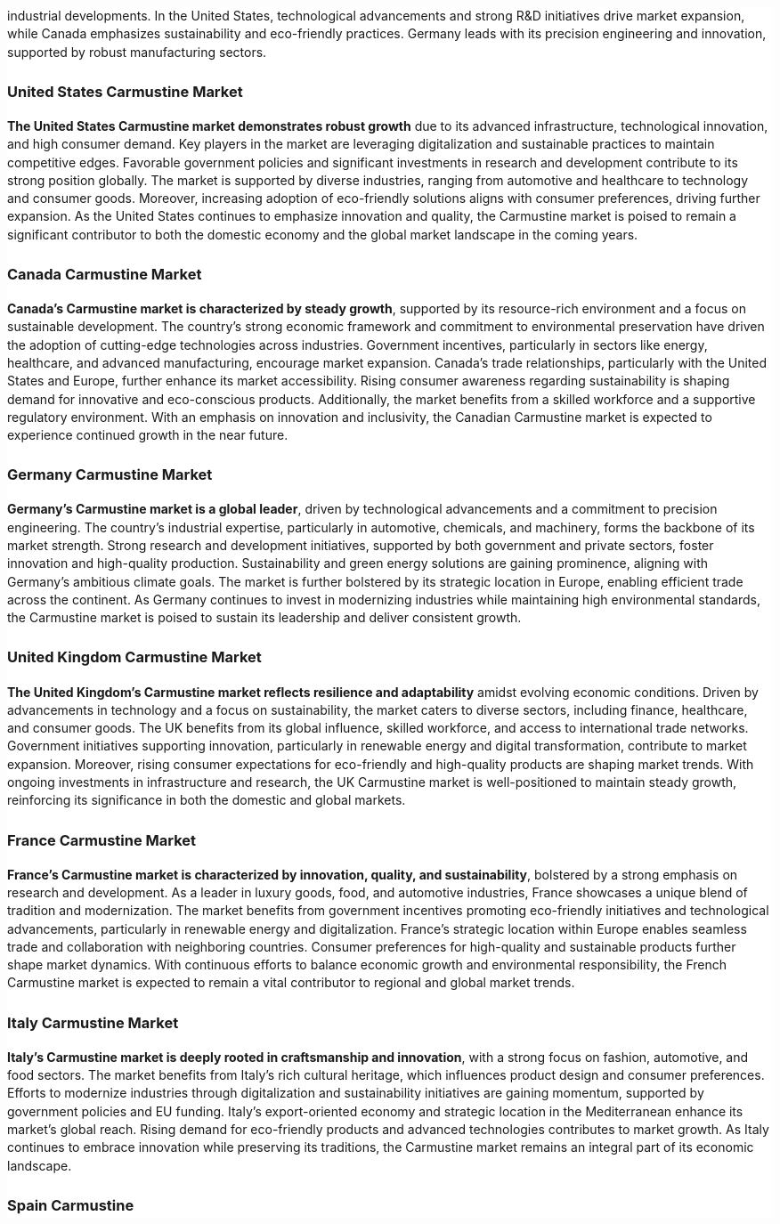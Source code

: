 industrial developments. In the United States, technological advancements and strong R&amp;D initiatives drive market expansion, while Canada emphasizes sustainability and eco-friendly practices. Germany leads with its precision engineering and innovation, supported by robust manufacturing sectors.</span></em></p></blockquote><h3><strong>United States Carmustine Market</strong></h3><p><strong>The United States Carmustine market demonstrates robust growth</strong> due to its advanced infrastructure, technological innovation, and high consumer demand. Key players in the market are leveraging digitalization and sustainable practices to maintain competitive edges. Favorable government policies and significant investments in research and development contribute to its strong position globally. The market is supported by diverse industries, ranging from automotive and healthcare to technology and consumer goods. Moreover, increasing adoption of eco-friendly solutions aligns with consumer preferences, driving further expansion. As the United States continues to emphasize innovation and quality, the Carmustine market is poised to remain a significant contributor to both the domestic economy and the global market landscape in the coming years.</p><h3><strong>Canada Carmustine Market</strong></h3><p><strong>Canada&rsquo;s Carmustine market is characterized by steady growth</strong>, supported by its resource-rich environment and a focus on sustainable development. The country&rsquo;s strong economic framework and commitment to environmental preservation have driven the adoption of cutting-edge technologies across industries. Government incentives, particularly in sectors like energy, healthcare, and advanced manufacturing, encourage market expansion. Canada&rsquo;s trade relationships, particularly with the United States and Europe, further enhance its market accessibility. Rising consumer awareness regarding sustainability is shaping demand for innovative and eco-conscious products. Additionally, the market benefits from a skilled workforce and a supportive regulatory environment. With an emphasis on innovation and inclusivity, the Canadian Carmustine market is expected to experience continued growth in the near future.</p><h3><strong>Germany Carmustine Market</strong></h3><p><strong>Germany&rsquo;s Carmustine market is a global leader</strong>, driven by technological advancements and a commitment to precision engineering. The country&rsquo;s industrial expertise, particularly in automotive, chemicals, and machinery, forms the backbone of its market strength. Strong research and development initiatives, supported by both government and private sectors, foster innovation and high-quality production. Sustainability and green energy solutions are gaining prominence, aligning with Germany&rsquo;s ambitious climate goals. The market is further bolstered by its strategic location in Europe, enabling efficient trade across the continent. As Germany continues to invest in modernizing industries while maintaining high environmental standards, the Carmustine market is poised to sustain its leadership and deliver consistent growth.</p><h3><strong>United Kingdom Carmustine Market</strong></h3><p><strong>The United Kingdom&rsquo;s Carmustine market reflects resilience and adaptability</strong> amidst evolving economic conditions. Driven by advancements in technology and a focus on sustainability, the market caters to diverse sectors, including finance, healthcare, and consumer goods. The UK benefits from its global influence, skilled workforce, and access to international trade networks. Government initiatives supporting innovation, particularly in renewable energy and digital transformation, contribute to market expansion. Moreover, rising consumer expectations for eco-friendly and high-quality products are shaping market trends. With ongoing investments in infrastructure and research, the UK Carmustine market is well-positioned to maintain steady growth, reinforcing its significance in both the domestic and global markets.</p><h3><strong>France Carmustine Market</strong></h3><p><strong>France&rsquo;s Carmustine market is characterized by innovation, quality, and sustainability</strong>, bolstered by a strong emphasis on research and development. As a leader in luxury goods, food, and automotive industries, France showcases a unique blend of tradition and modernization. The market benefits from government incentives promoting eco-friendly initiatives and technological advancements, particularly in renewable energy and digitalization. France&rsquo;s strategic location within Europe enables seamless trade and collaboration with neighboring countries. Consumer preferences for high-quality and sustainable products further shape market dynamics. With continuous efforts to balance economic growth and environmental responsibility, the French Carmustine market is expected to remain a vital contributor to regional and global market trends.</p><h3><strong>Italy Carmustine Market</strong></h3><p><strong>Italy&rsquo;s Carmustine market is deeply rooted in craftsmanship and innovation</strong>, with a strong focus on fashion, automotive, and food sectors. The market benefits from Italy&rsquo;s rich cultural heritage, which influences product design and consumer preferences. Efforts to modernize industries through digitalization and sustainability initiatives are gaining momentum, supported by government policies and EU funding. Italy&rsquo;s export-oriented economy and strategic location in the Mediterranean enhance its market&rsquo;s global reach. Rising demand for eco-friendly products and advanced technologies contributes to market growth. As Italy continues to embrace innovation while preserving its traditions, the Carmustine market remains an integral part of its economic landscape.</p><h3><strong>Spain Carmustine